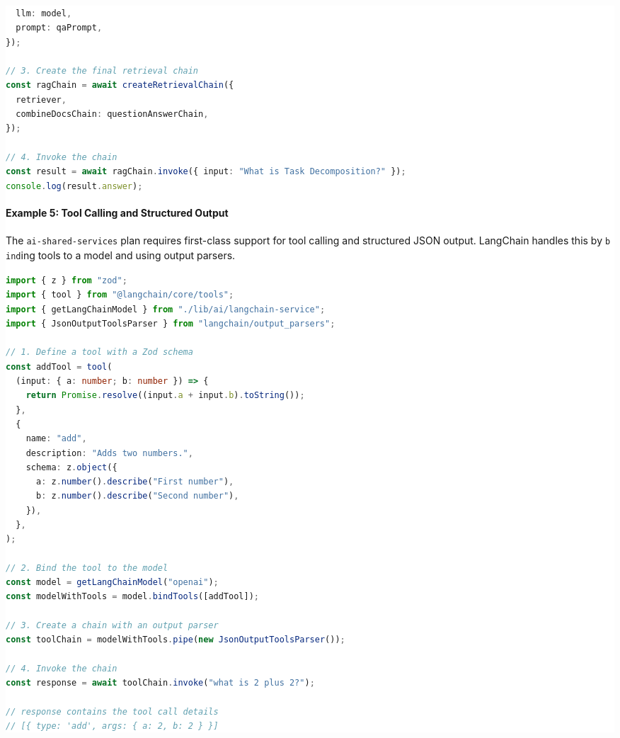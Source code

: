 ```typescript
  llm: model,
  prompt: qaPrompt,
});

// 3. Create the final retrieval chain
const ragChain = await createRetrievalChain({
  retriever,
  combineDocsChain: questionAnswerChain,
});

// 4. Invoke the chain
const result = await ragChain.invoke({ input: "What is Task Decomposition?" });
console.log(result.answer);
```

#### Example 5: Tool Calling and Structured Output

The `ai-shared-services` plan requires first-class support for tool calling and structured JSON output. LangChain handles this by `bind`ing tools to a model and using output parsers.

```typescript
import { z } from "zod";
import { tool } from "@langchain/core/tools";
import { getLangChainModel } from "./lib/ai/langchain-service";
import { JsonOutputToolsParser } from "langchain/output_parsers";

// 1. Define a tool with a Zod schema
const addTool = tool(
  (input: { a: number; b: number }) => {
    return Promise.resolve((input.a + input.b).toString());
  },
  {
    name: "add",
    description: "Adds two numbers.",
    schema: z.object({
      a: z.number().describe("First number"),
      b: z.number().describe("Second number"),
    }),
  },
);

// 2. Bind the tool to the model
const model = getLangChainModel("openai");
const modelWithTools = model.bindTools([addTool]);

// 3. Create a chain with an output parser
const toolChain = modelWithTools.pipe(new JsonOutputToolsParser());

// 4. Invoke the chain
const response = await toolChain.invoke("what is 2 plus 2?");

// response contains the tool call details
// [{ type: 'add', args: { a: 2, b: 2 } }]
```
